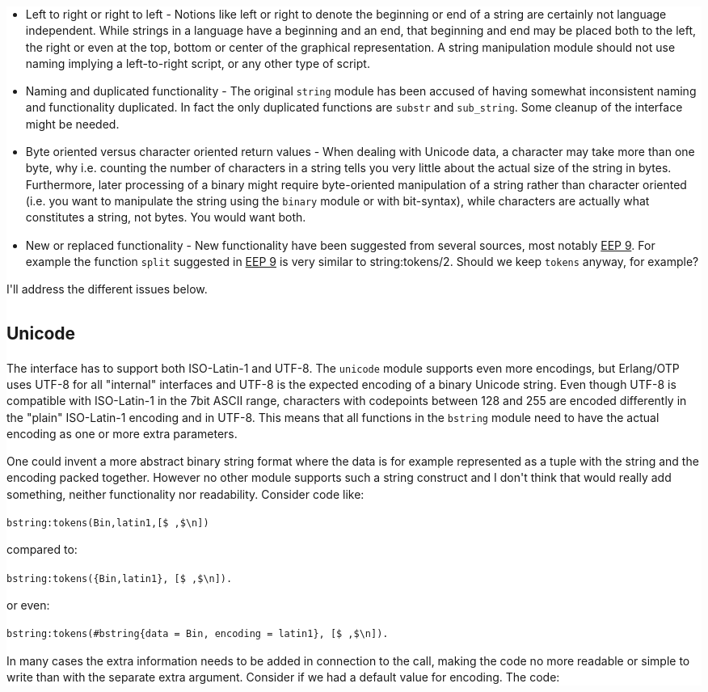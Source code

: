 - Left to right or right to left - Notions like left or right to
  denote the beginning or end of a string are certainly not language
  independent. While strings in a language have a beginning and an end,
  that beginning and end may be placed both to the left, the right or
  even at the top, bottom or center of the graphical representation. A
  string manipulation module should not use naming implying a
  left-to-right script, or any other type of script.

- Naming and duplicated functionality - The original ``string`` module
  has been accused of having somewhat inconsistent naming and
  functionality duplicated. In fact the only duplicated functions are
  ``substr`` and ``sub_string``. Some cleanup of the interface might
  be needed.

- Byte oriented versus character oriented return values - When dealing
  with Unicode data, a character may take more than one byte, why
  i.e. counting the number of characters in a string tells you very
  little about the actual size of the string in bytes. Furthermore,
  later processing of a binary might require byte-oriented
  manipulation of a string rather than character oriented (i.e. you
  want to manipulate the string using the ``binary`` module or with
  bit-syntax), while characters are actually what constitutes a
  string, not bytes. You would want both.

- New or replaced functionality - New functionality have been suggested from several sources,
  most notably [EEP 9][]. For example the function ``split`` suggested in [EEP 9][] is very similar to
  <c>string:tokens/2</c>. Should we keep ``tokens`` anyway, for example?

I'll address the different issues below.

Unicode
-------

The interface has to support both ISO-Latin-1 and UTF-8. The ``unicode`` module supports even more encodings, but Erlang/OTP uses UTF-8 for all "internal" interfaces and UTF-8 is the expected encoding of a binary Unicode string. Even though UTF-8 is compatible with ISO-Latin-1 in the 7bit ASCII range, characters with codepoints between 128 and 255 are encoded differently in the "plain" ISO-Latin-1 encoding and in UTF-8. This means that all functions in the ``bstring`` module need to have the actual encoding as one or more extra parameters.

One could invent a more abstract binary string format where the data is for example represented as a tuple with the string and the encoding packed together. However no other module supports such a string construct and I don't think that would really add something, neither functionality nor readability. Consider code like:

    bstring:tokens(Bin,latin1,[$ ,$\n])
compared to:

    bstring:tokens({Bin,latin1}, [$ ,$\n]).
or even:

    bstring:tokens(#bstring{data = Bin, encoding = latin1}, [$ ,$\n]).

In many cases the extra information needs to be added in connection to the call, making the code no more readable or simple to write than with the separate extra argument. Consider if we had a default value for encoding. The code:


[EEP 9]: eep-0009.md
[EEP 11]: eep-0011.md
[EEP 31]: eep-0031.md
[CCA3.0]: http://creativecommons.org/licenses/by/3.0/
[EmacsVar]: <> "Local Variables:"
[EmacsVar]: <> "mode: indented-text"
[EmacsVar]: <> "indent-tabs-mode: nil"
[EmacsVar]: <> "sentence-end-double-space: t"
[EmacsVar]: <> "fill-column: 70"
[EmacsVar]: <> "coding: utf-8"
[EmacsVar]: <> "End:"